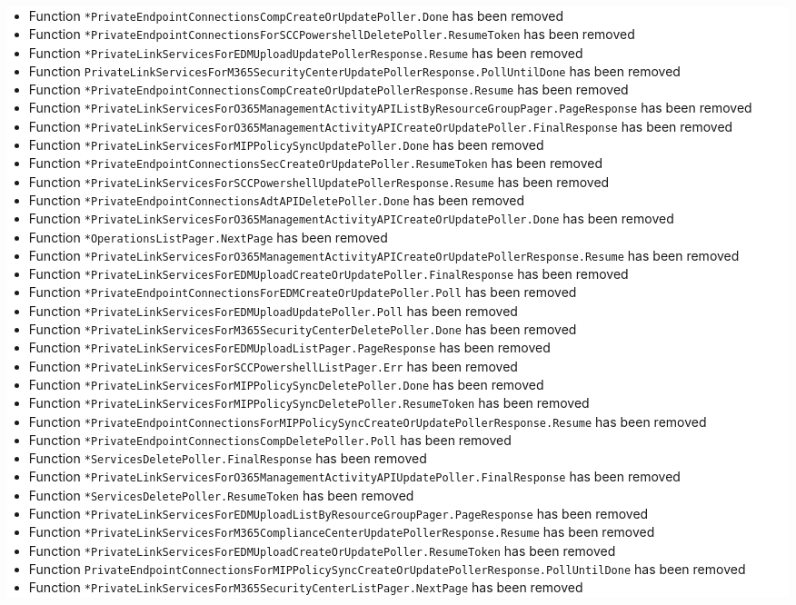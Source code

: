 - Function `*PrivateEndpointConnectionsCompCreateOrUpdatePoller.Done` has been removed
- Function `*PrivateEndpointConnectionsForSCCPowershellDeletePoller.ResumeToken` has been removed
- Function `*PrivateLinkServicesForEDMUploadUpdatePollerResponse.Resume` has been removed
- Function `PrivateLinkServicesForM365SecurityCenterUpdatePollerResponse.PollUntilDone` has been removed
- Function `*PrivateEndpointConnectionsCompCreateOrUpdatePollerResponse.Resume` has been removed
- Function `*PrivateLinkServicesForO365ManagementActivityAPIListByResourceGroupPager.PageResponse` has been removed
- Function `*PrivateLinkServicesForO365ManagementActivityAPICreateOrUpdatePoller.FinalResponse` has been removed
- Function `*PrivateLinkServicesForMIPPolicySyncUpdatePoller.Done` has been removed
- Function `*PrivateEndpointConnectionsSecCreateOrUpdatePoller.ResumeToken` has been removed
- Function `*PrivateLinkServicesForSCCPowershellUpdatePollerResponse.Resume` has been removed
- Function `*PrivateEndpointConnectionsAdtAPIDeletePoller.Done` has been removed
- Function `*PrivateLinkServicesForO365ManagementActivityAPICreateOrUpdatePoller.Done` has been removed
- Function `*OperationsListPager.NextPage` has been removed
- Function `*PrivateLinkServicesForO365ManagementActivityAPICreateOrUpdatePollerResponse.Resume` has been removed
- Function `*PrivateLinkServicesForEDMUploadCreateOrUpdatePoller.FinalResponse` has been removed
- Function `*PrivateEndpointConnectionsForEDMCreateOrUpdatePoller.Poll` has been removed
- Function `*PrivateLinkServicesForEDMUploadUpdatePoller.Poll` has been removed
- Function `*PrivateLinkServicesForM365SecurityCenterDeletePoller.Done` has been removed
- Function `*PrivateLinkServicesForEDMUploadListPager.PageResponse` has been removed
- Function `*PrivateLinkServicesForSCCPowershellListPager.Err` has been removed
- Function `*PrivateLinkServicesForMIPPolicySyncDeletePoller.Done` has been removed
- Function `*PrivateLinkServicesForMIPPolicySyncDeletePoller.ResumeToken` has been removed
- Function `*PrivateEndpointConnectionsForMIPPolicySyncCreateOrUpdatePollerResponse.Resume` has been removed
- Function `*PrivateEndpointConnectionsCompDeletePoller.Poll` has been removed
- Function `*ServicesDeletePoller.FinalResponse` has been removed
- Function `*PrivateLinkServicesForO365ManagementActivityAPIUpdatePoller.FinalResponse` has been removed
- Function `*ServicesDeletePoller.ResumeToken` has been removed
- Function `*PrivateLinkServicesForEDMUploadListByResourceGroupPager.PageResponse` has been removed
- Function `*PrivateLinkServicesForM365ComplianceCenterUpdatePollerResponse.Resume` has been removed
- Function `*PrivateLinkServicesForEDMUploadCreateOrUpdatePoller.ResumeToken` has been removed
- Function `PrivateEndpointConnectionsForMIPPolicySyncCreateOrUpdatePollerResponse.PollUntilDone` has been removed
- Function `*PrivateLinkServicesForM365SecurityCenterListPager.NextPage` has been removed
